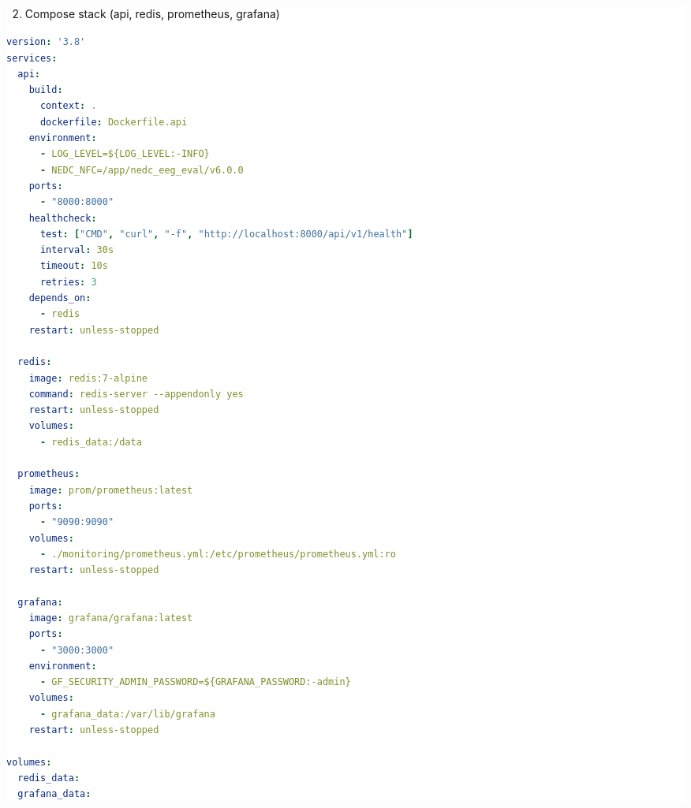 2. Compose stack (api, redis, prometheus, grafana)

```yaml
version: '3.8'
services:
  api:
    build:
      context: .
      dockerfile: Dockerfile.api
    environment:
      - LOG_LEVEL=${LOG_LEVEL:-INFO}
      - NEDC_NFC=/app/nedc_eeg_eval/v6.0.0
    ports:
      - "8000:8000"
    healthcheck:
      test: ["CMD", "curl", "-f", "http://localhost:8000/api/v1/health"]
      interval: 30s
      timeout: 10s
      retries: 3
    depends_on:
      - redis
    restart: unless-stopped

  redis:
    image: redis:7-alpine
    command: redis-server --appendonly yes
    restart: unless-stopped
    volumes:
      - redis_data:/data

  prometheus:
    image: prom/prometheus:latest
    ports:
      - "9090:9090"
    volumes:
      - ./monitoring/prometheus.yml:/etc/prometheus/prometheus.yml:ro
    restart: unless-stopped

  grafana:
    image: grafana/grafana:latest
    ports:
      - "3000:3000"
    environment:
      - GF_SECURITY_ADMIN_PASSWORD=${GRAFANA_PASSWORD:-admin}
    volumes:
      - grafana_data:/var/lib/grafana
    restart: unless-stopped

volumes:
  redis_data:
  grafana_data:
```
